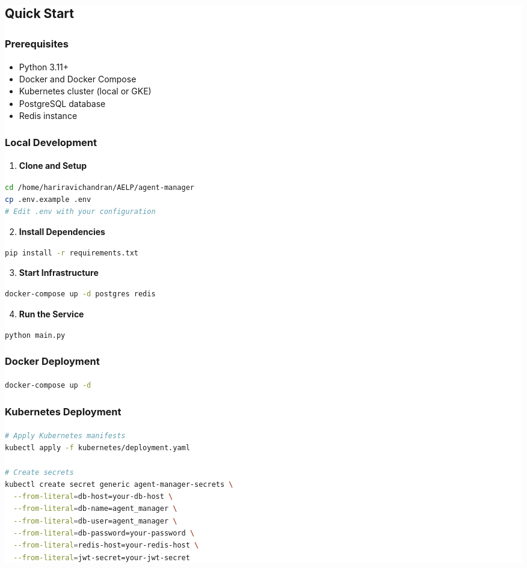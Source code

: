 ## Quick Start

### Prerequisites
- Python 3.11+
- Docker and Docker Compose
- Kubernetes cluster (local or GKE)
- PostgreSQL database
- Redis instance

### Local Development

1. **Clone and Setup**
```bash
cd /home/hariravichandran/AELP/agent-manager
cp .env.example .env
# Edit .env with your configuration
```

2. **Install Dependencies**
```bash
pip install -r requirements.txt
```

3. **Start Infrastructure**
```bash
docker-compose up -d postgres redis
```

4. **Run the Service**
```bash
python main.py
```

### Docker Deployment

```bash
docker-compose up -d
```

### Kubernetes Deployment

```bash
# Apply Kubernetes manifests
kubectl apply -f kubernetes/deployment.yaml

# Create secrets
kubectl create secret generic agent-manager-secrets \
  --from-literal=db-host=your-db-host \
  --from-literal=db-name=agent_manager \
  --from-literal=db-user=agent_manager \
  --from-literal=db-password=your-password \
  --from-literal=redis-host=your-redis-host \
  --from-literal=jwt-secret=your-jwt-secret
```
